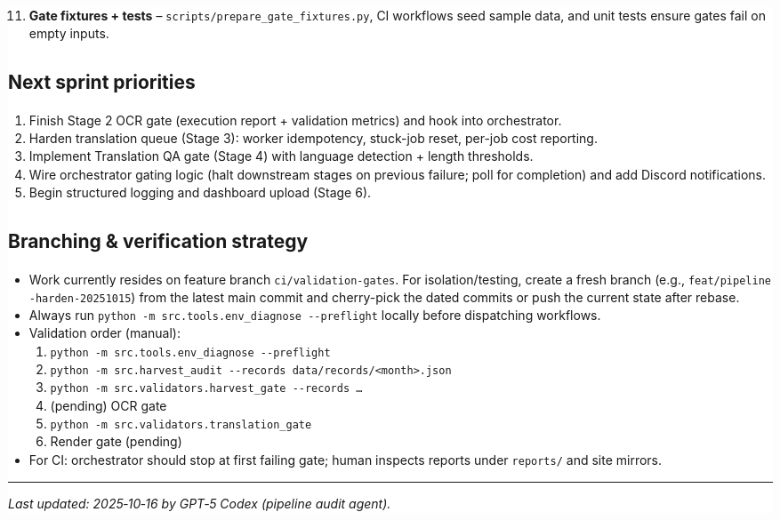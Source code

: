 11. **Gate fixtures + tests** – `scripts/prepare_gate_fixtures.py`, CI workflows seed sample data, and unit tests ensure gates fail on empty inputs.

## Next sprint priorities

1. Finish Stage 2 OCR gate (execution report + validation metrics) and hook into orchestrator.
2. Harden translation queue (Stage 3): worker idempotency, stuck-job reset, per-job cost reporting.
3. Implement Translation QA gate (Stage 4) with language detection + length thresholds.
4. Wire orchestrator gating logic (halt downstream stages on previous failure; poll for completion) and add Discord notifications.
5. Begin structured logging and dashboard upload (Stage 6).

## Branching & verification strategy

- Work currently resides on feature branch `ci/validation-gates`. For isolation/testing, create a fresh branch (e.g., `feat/pipeline-harden-20251015`) from the latest main commit and cherry-pick the dated commits or push the current state after rebase.
- Always run `python -m src.tools.env_diagnose --preflight` locally before dispatching workflows.
- Validation order (manual):
  1. `python -m src.tools.env_diagnose --preflight`
  2. `python -m src.harvest_audit --records data/records/<month>.json`
  3. `python -m src.validators.harvest_gate --records …`
  4. (pending) OCR gate
  5. `python -m src.validators.translation_gate`
  6. Render gate (pending)
- For CI: orchestrator should stop at first failing gate; human inspects reports under `reports/` and site mirrors.

---

_Last updated: 2025‑10‑16 by GPT‑5 Codex (pipeline audit agent)._
